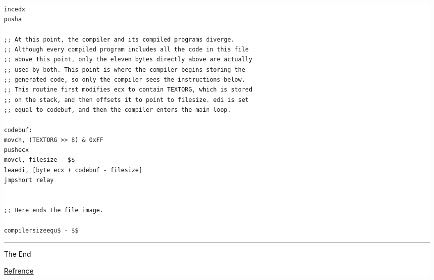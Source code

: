 ```assembly
incedx
pusha

;; At this point, the compiler and its compiled programs diverge.
;; Although every compiled program includes all the code in this file
;; above this point, only the eleven bytes directly above are actually
;; used by both. This point is where the compiler begins storing the
;; generated code, so only the compiler sees the instructions below.
;; This routine first modifies ecx to contain TEXTORG, which is stored
;; on the stack, and then offsets it to point to filesize. edi is set
;; equal to codebuf, and then the compiler enters the main loop.

codebuf:
movch, (TEXTORG >> 8) & 0xFF
pushecx
movcl, filesize - $$
leaedi, [byte ecx + codebuf - filesize]
jmpshort relay


;; Here ends the file image.

compilersizeequ$ - $$
```

---
The End

[Refrence](https://gist.github.com/roachhd/dce54bec8ba55fb17d3a#introduction)
